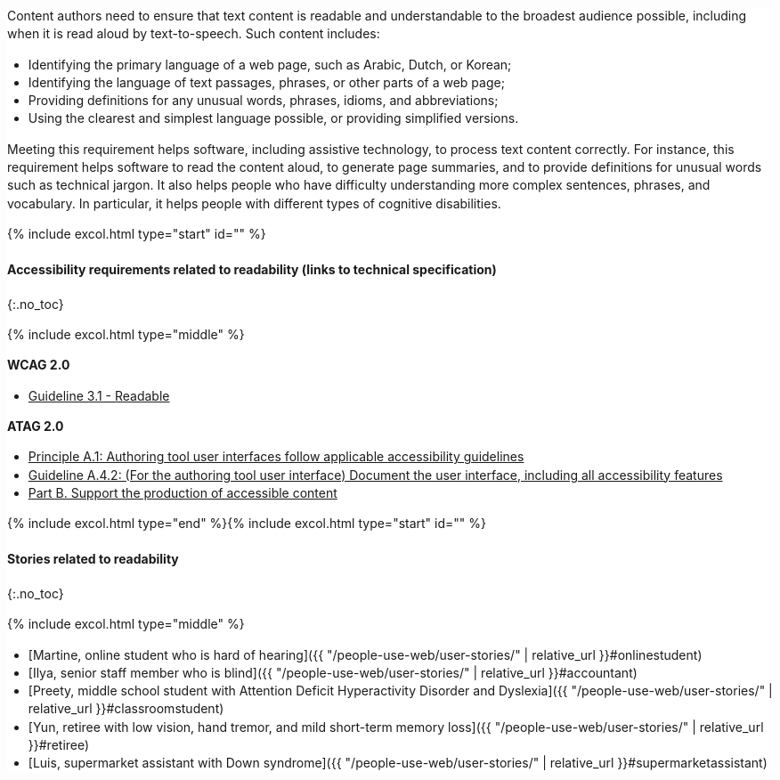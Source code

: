 Content authors need to ensure that text content is readable and
understandable to the broadest audience possible, including when it is
read aloud by text-to-speech. Such content includes:

-   Identifying the primary language of a web page, such as Arabic,
    Dutch, or Korean;
-   Identifying the language of text passages, phrases, or other parts
    of a web page;
-   Providing definitions for any unusual words, phrases, idioms, and
    abbreviations;
-   Using the clearest and simplest language possible, or providing
    simplified versions.

Meeting this requirement helps software, including assistive technology,
to process text content correctly. For instance, this requirement helps
software to read the content aloud, to generate page summaries, and to
provide definitions for unusual words such as technical jargon. It also
helps people who have difficulty understanding more complex sentences,
phrases, and vocabulary. In particular, it helps people with different
types of cognitive disabilities.

{% include excol.html type="start" id="" %}

#### Accessibility requirements related to readability (links to technical specification)
{:.no_toc}

{% include excol.html type="middle" %}

**WCAG 2.0**

-   [Guideline 3.1 -
    Readable](https://www.w3.org/WAI/WCAG21/quickref/#readable)

**ATAG 2.0**

-   [Principle A.1: Authoring tool user interfaces follow applicable
    accessibility
    guidelines](https://www.w3.org/TR/ATAG20/#principle_a1)
-   [Guideline A.4.2: (For the authoring tool user interface) Document
    the user interface, including all accessibility
    features](https://www.w3.org/TR/ATAG20/#gl_b42)
-   [Part B. Support the production of accessible
    content](https://www.w3.org/TR/ATAG20/#part_b)

{% include excol.html type="end" %}{% include excol.html type="start" id="" %}

#### Stories related to readability
{:.no_toc}

{% include excol.html type="middle" %}

-   [Martine, online student who is hard of hearing]({{ "/people-use-web/user-stories/" | relative_url }}#onlinestudent)
-   [Ilya, senior staff member who is blind]({{ "/people-use-web/user-stories/" | relative_url }}#accountant)
-   [Preety, middle school student with Attention Deficit Hyperactivity Disorder and Dyslexia]({{ "/people-use-web/user-stories/" | relative_url }}#classroomstudent)
-   [Yun, retiree with low vision, hand tremor, and mild short-term memory loss]({{ "/people-use-web/user-stories/" | relative_url }}#retiree)
-   [Luis, supermarket assistant with Down syndrome]({{ "/people-use-web/user-stories/" | relative_url }}#supermarketassistant)

